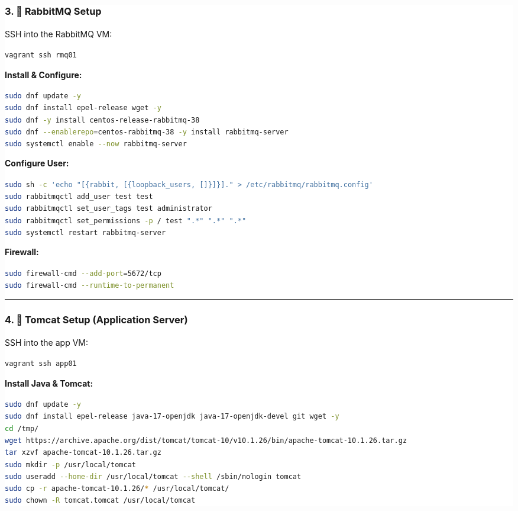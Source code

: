 
### 3. 📩 RabbitMQ Setup

SSH into the RabbitMQ VM:

```bash
vagrant ssh rmq01
```

**Install & Configure:**

```bash
sudo dnf update -y
sudo dnf install epel-release wget -y
sudo dnf -y install centos-release-rabbitmq-38
sudo dnf --enablerepo=centos-rabbitmq-38 -y install rabbitmq-server
sudo systemctl enable --now rabbitmq-server
```

**Configure User:**

```bash
sudo sh -c 'echo "[{rabbit, [{loopback_users, []}]}]." > /etc/rabbitmq/rabbitmq.config'
sudo rabbitmqctl add_user test test
sudo rabbitmqctl set_user_tags test administrator
sudo rabbitmqctl set_permissions -p / test ".*" ".*" ".*"
sudo systemctl restart rabbitmq-server
```

**Firewall:**

```bash
sudo firewall-cmd --add-port=5672/tcp
sudo firewall-cmd --runtime-to-permanent
```

---

### 4. 🧩 Tomcat Setup (Application Server)

SSH into the app VM:

```bash
vagrant ssh app01
```

**Install Java & Tomcat:**

```bash
sudo dnf update -y
sudo dnf install epel-release java-17-openjdk java-17-openjdk-devel git wget -y
cd /tmp/
wget https://archive.apache.org/dist/tomcat/tomcat-10/v10.1.26/bin/apache-tomcat-10.1.26.tar.gz
tar xzvf apache-tomcat-10.1.26.tar.gz
sudo mkdir -p /usr/local/tomcat
sudo useradd --home-dir /usr/local/tomcat --shell /sbin/nologin tomcat
sudo cp -r apache-tomcat-10.1.26/* /usr/local/tomcat/
sudo chown -R tomcat.tomcat /usr/local/tomcat
```
